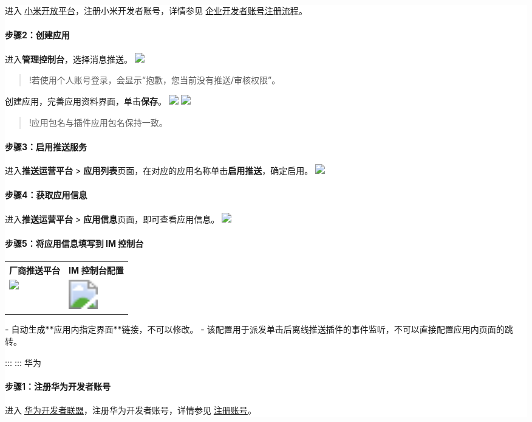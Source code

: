 进入 [小米开放平台](https://dev.mi.com/console/)，注册小米开发者账号，详情参见 [企业开发者账号注册流程](https://dev.mi.com/console/doc/detail?pId=848)。

#### 步骤2：创建应用
进入**管理控制台**，选择消息推送。
 ![](https://qcloudimg.tencent-cloud.cn/raw/9dedce9bdfa3d158d1fa884ef5b4f823.png)
>!若使用个人账号登录，会显示“抱歉，您当前没有推送/审核权限”。
>
创建应用，完善应用资料界面，单击**保存**。
![](https://qcloudimg.tencent-cloud.cn/raw/a96768040492a8efbdd526aa7e020665.png)
![](https://qcloudimg.tencent-cloud.cn/raw/95a481cc04f7255e103ef463f45716f7.png)
>!应用包名与插件应用包名保持一致。
>

#### 步骤3：启用推送服务

进入**推送运营平台** > **应用列表**页面，在对应的应用名称单击**启用推送**，确定启用。
![](https://qcloudimg.tencent-cloud.cn/raw/5b46e92a85288969842f12dfad29f415.png)

#### 步骤4：获取应用信息

进入**推送运营平台** > **应用信息**页面，即可查看应用信息。
![](https://qcloudimg.tencent-cloud.cn/raw/fb64e566a9195c2c1d4f404d2823025e.png)

#### 步骤5：将应用信息填写到 IM 控制台

<table> 
<tr> 
<th nowrap="nowrap">厂商推送平台</th> 
<th>IM 控制台配置</th> 
</tr> 
<tr> 
<td><img src="https://qcloudimg.tencent-cloud.cn/raw/fbfcba10c2de51e24ff7391c15a5abcd.png" style="zoom:100%;" /></td> 
<td><img src="https://qcloudimg.tencent-cloud.cn/raw/0da9ea0417f941f4fa49cee9cfc8b5f9.png" style="zoom:300%;" /> 
</td> 
</tr> 
</table>

<dx-alert infotype="notice" title="">
- 自动生成**应用内指定界面**链接，不可以修改。
- 该配置用于派发单击后离线推送插件的事件监听，不可以直接配置应用内页面的跳转。
</dx-alert>

:::
::: 华为
#### 步骤1：注册华为开发者账号

进入 [华为开发者联盟](https://developer.huawei.com/consumer/cn/)，注册华为开发者账号，详情参见 [注册账号](https://developer.huawei.com/consumer/cn/doc/start/registration-and-verification-0000001053628148)。
